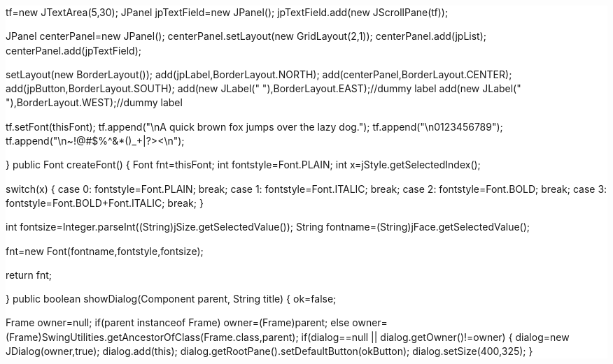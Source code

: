 tf=new JTextArea(5,30);
JPanel jpTextField=new JPanel();
jpTextField.add(new JScrollPane(tf));

JPanel centerPanel=new JPanel();
centerPanel.setLayout(new GridLayout(2,1));
centerPanel.add(jpList);
centerPanel.add(jpTextField);

setLayout(new BorderLayout());
add(jpLabel,BorderLayout.NORTH);
add(centerPanel,BorderLayout.CENTER);
add(jpButton,BorderLayout.SOUTH);
add(new JLabel("  "),BorderLayout.EAST);//dummy label
add(new JLabel("  "),BorderLayout.WEST);//dummy label

tf.setFont(thisFont);
tf.append("\nA quick brown fox jumps over the lazy dog.");
tf.append("\n0123456789");
tf.append("\n~!@#$%^&*()_+|?><\n");

}
public Font createFont()
{
Font fnt=thisFont;
int fontstyle=Font.PLAIN;
int x=jStyle.getSelectedIndex();

switch(x)
{
case 0:
	fontstyle=Font.PLAIN;	break;
case 1:
	fontstyle=Font.ITALIC;	break;
case 2:
	fontstyle=Font.BOLD;	break;
case 3:
	fontstyle=Font.BOLD+Font.ITALIC;	break;
}

int fontsize=Integer.parseInt((String)jSize.getSelectedValue());
String fontname=(String)jFace.getSelectedValue();

fnt=new Font(fontname,fontstyle,fontsize);

return fnt;

}
public boolean showDialog(Component parent, String title)
{
ok=false;

Frame owner=null;
if(parent instanceof Frame) 
	owner=(Frame)parent;
else
	owner=(Frame)SwingUtilities.getAncestorOfClass(Frame.class,parent);
if(dialog==null || dialog.getOwner()!=owner)
{
dialog=new JDialog(owner,true);
dialog.add(this);
dialog.getRootPane().setDefaultButton(okButton);
dialog.setSize(400,325);
}
